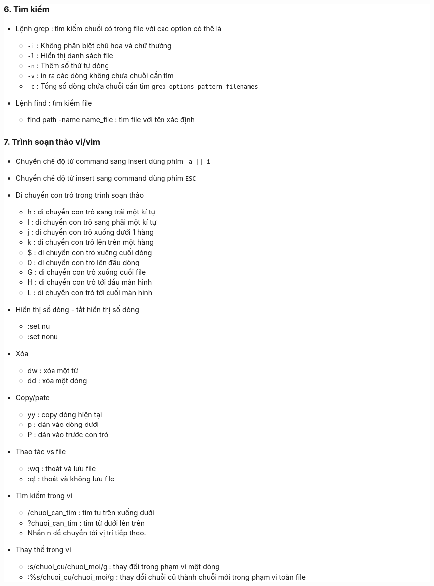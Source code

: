 ### 6. Tìm kiếm
-  Lệnh grep : tìm kiếm chuỗi có trong file với các option có thể là
	- ` -i ` : Không phân biệt chữ hoa và chữ thường 
	- ` -l ` : Hiển thị danh sách file
	- ` -n ` : Thêm số thứ tự dòng
	- ` -v ` : in ra các dòng không chưa chuỗi cần tìm
	- ` -c ` : Tổng số dòng chứa chuỗi cần tìm
` grep options pattern filenames `

-  Lệnh find : tìm kiếm file
	- find path -name name_file : tìm file với tên xác định
	

### 7. Trình soạn thảo vi/vim
- Chuyển chế độ từ command sang insert dùng phím ` a || i`
- Chuyển chế độ từ insert sang command dùng phím `ESC` 
- Di chuyển con trỏ trong trình soạn thảo
	- h : di chuyển con trỏ sang trái một kí tự
	- l : di chuyển con trỏ sang phải một kí tự
	- j : di chuyển con trỏ xuống dưới 1 hàng
	- k : di chuyển con trỏ lên trên một hàng
	- $ : di chuyển con trỏ xuống cuối dòng
	- 0 : di chuyển con trỏ lên đầu dòng
	- G : di chuyển con trỏ xuống cuối file
	- H : di chuyển con trỏ tới đầu màn hình
	- L : di chuyển con trỏ tới cuối màn hình

- Hiển thị số dòng - tắt hiển thị số dòng
	- :set nu
	- :set nonu
- Xóa 
	- dw : xóa một từ
	- dd : xóa một dòng
- Copy/pate
	- yy : copy dòng hiện tại 
	- p : dán vào dòng dưới 
	- P : dán vào trước con trỏ
- Thao tác vs file 
	- :wq : thoát và lưu file
	- :q! : thoát và không lưu file
- Tìm kiếm trong vi
	- /chuoi_can_tim : tim tu trên xuống dưới
	- ?chuoi_can_tim : tim từ dưới lên trên
	- Nhấn n để chuyển tới vị trí tiếp theo.
- Thay thế trong vi 
	- :s/chuoi_cu/chuoi_moi/g  : thay đổi trong phạm vi một dòng
	- :%s/chuoi_cu/chuoi_moi/g : thay đổi chuỗi cũ thành chuỗi mới trong phạm vi toàn file







